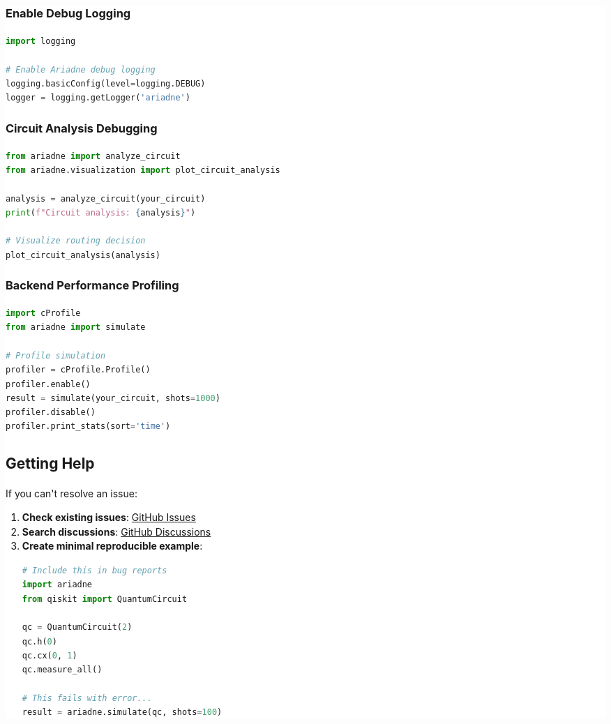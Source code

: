 ### Enable Debug Logging
```python
import logging

# Enable Ariadne debug logging
logging.basicConfig(level=logging.DEBUG)
logger = logging.getLogger('ariadne')
```

### Circuit Analysis Debugging
```python
from ariadne import analyze_circuit
from ariadne.visualization import plot_circuit_analysis

analysis = analyze_circuit(your_circuit)
print(f"Circuit analysis: {analysis}")

# Visualize routing decision
plot_circuit_analysis(analysis)
```

### Backend Performance Profiling
```python
import cProfile
from ariadne import simulate

# Profile simulation
profiler = cProfile.Profile()
profiler.enable()
result = simulate(your_circuit, shots=1000)
profiler.disable()
profiler.print_stats(sort='time')
```

## Getting Help

If you can't resolve an issue:

1. **Check existing issues**: [GitHub Issues](https://github.com/Shannon-Labs/ariadne/issues)
2. **Search discussions**: [GitHub Discussions](https://github.com/Shannon-Labs/ariadne/discussions)
3. **Create minimal reproducible example**:
   ```python
   # Include this in bug reports
   import ariadne
   from qiskit import QuantumCircuit
   
   qc = QuantumCircuit(2)
   qc.h(0)
   qc.cx(0, 1)
   qc.measure_all()
   
   # This fails with error...
   result = ariadne.simulate(qc, shots=100)
   ```
